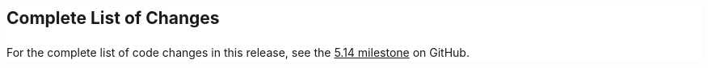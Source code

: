 
## Complete List of Changes

For the complete list of code changes in this release, see the [5.14 milestone](https://github.com/IQSS/dataverse/milestone/108?closed=1) on GitHub.


